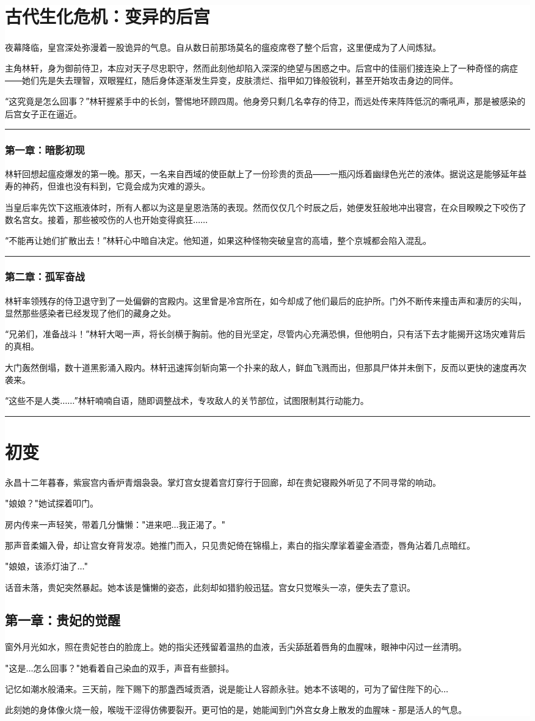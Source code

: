 # 古代生化危机：变异的后宫

夜幕降临，皇宫深处弥漫着一股诡异的气息。自从数日前那场莫名的瘟疫席卷了整个后宫，这里便成为了人间炼狱。

主角林轩，身为御前侍卫，本应对天子尽忠职守，然而此刻他却陷入深深的绝望与困惑之中。后宫中的佳丽们接连染上了一种奇怪的病症——她们先是失去理智，双眼猩红，随后身体逐渐发生异变，皮肤溃烂、指甲如刀锋般锐利，甚至开始攻击身边的同伴。

“这究竟是怎么回事？”林轩握紧手中的长剑，警惕地环顾四周。他身旁只剩几名幸存的侍卫，而远处传来阵阵低沉的嘶吼声，那是被感染的后宫女子正在逼近。

---

### 第一章：暗影初现

林轩回想起瘟疫爆发的第一晚。那天，一名来自西域的使臣献上了一份珍贵的贡品——一瓶闪烁着幽绿色光芒的液体。据说这是能够延年益寿的神药，但谁也没有料到，它竟会成为灾难的源头。

当皇后率先饮下这瓶液体时，所有人都以为这是皇恩浩荡的表现。然而仅仅几个时辰之后，她便发狂般地冲出寝宫，在众目睽睽之下咬伤了数名宫女。接着，那些被咬伤的人也开始变得疯狂……

“不能再让她们扩散出去！”林轩心中暗自决定。他知道，如果这种怪物突破皇宫的高墙，整个京城都会陷入混乱。

---

### 第二章：孤军奋战

林轩率领残存的侍卫退守到了一处偏僻的宫殿内。这里曾是冷宫所在，如今却成了他们最后的庇护所。门外不断传来撞击声和凄厉的尖叫，显然那些感染者已经发现了他们的藏身之处。

“兄弟们，准备战斗！”林轩大喝一声，将长剑横于胸前。他的目光坚定，尽管内心充满恐惧，但他明白，只有活下去才能揭开这场灾难背后的真相。

大门轰然倒塌，数十道黑影涌入殿内。林轩迅速挥剑斩向第一个扑来的敌人，鲜血飞溅而出，但那具尸体并未倒下，反而以更快的速度再次袭来。

“这些不是人类……”林轩喃喃自语，随即调整战术，专攻敌人的关节部位，试图限制其行动能力。

---



# 初变  

永昌十二年暮春，紫宸宫内香炉青烟袅袅。掌灯宫女提着宫灯穿行于回廊，却在贵妃寝殿外听见了不同寻常的响动。

"娘娘？"她试探着叩门。

房内传来一声轻笑，带着几分慵懒："进来吧...我正渴了。"

那声音柔媚入骨，却让宫女脊背发凉。她推门而入，只见贵妃倚在锦榻上，素白的指尖摩挲着鎏金酒壶，唇角沾着几点暗红。

"娘娘，该添灯油了..."

话音未落，贵妃突然暴起。她本该是慵懒的姿态，此刻却如猎豹般迅猛。宫女只觉喉头一凉，便失去了意识。

## 第一章：贵妃的觉醒

窗外月光如水，照在贵妃苍白的脸庞上。她的指尖还残留着温热的血液，舌尖舔舐着唇角的血腥味，眼神中闪过一丝清明。

"这是...怎么回事？"她看着自己染血的双手，声音有些颤抖。

记忆如潮水般涌来。三天前，陛下赐下的那盏西域贡酒，说是能让人容颜永驻。她本不该喝的，可为了留住陛下的心...

此刻她的身体像火烧一般，喉咙干涩得仿佛要裂开。更可怕的是，她能闻到门外宫女身上散发的血腥味 - 那是活人的气息。
